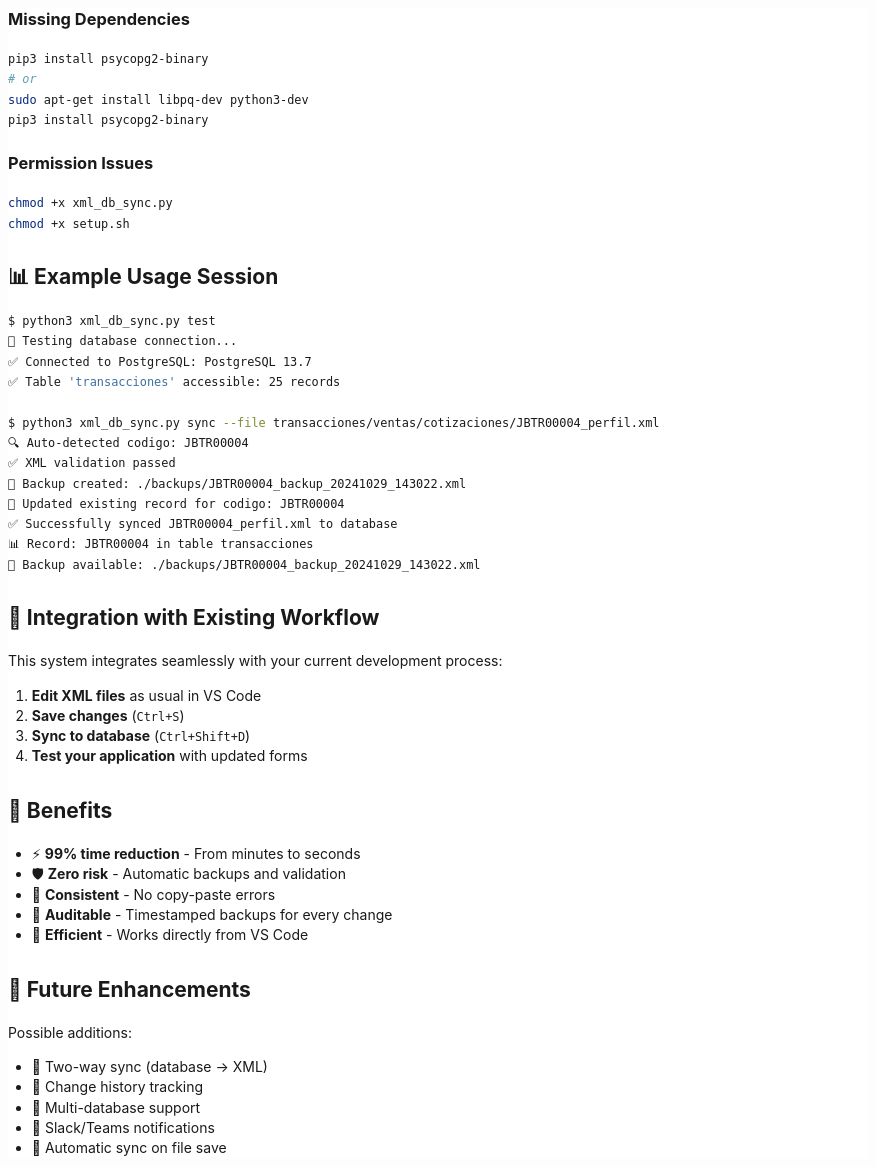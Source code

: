 ### Missing Dependencies
```bash
pip3 install psycopg2-binary
# or
sudo apt-get install libpq-dev python3-dev
pip3 install psycopg2-binary
```

### Permission Issues
```bash
chmod +x xml_db_sync.py
chmod +x setup.sh
```

## 📊 Example Usage Session

```bash
$ python3 xml_db_sync.py test
🔄 Testing database connection...
✅ Connected to PostgreSQL: PostgreSQL 13.7
✅ Table 'transacciones' accessible: 25 records

$ python3 xml_db_sync.py sync --file transacciones/ventas/cotizaciones/JBTR00004_perfil.xml
🔍 Auto-detected codigo: JBTR00004
✅ XML validation passed
💾 Backup created: ./backups/JBTR00004_backup_20241029_143022.xml
📝 Updated existing record for codigo: JBTR00004
✅ Successfully synced JBTR00004_perfil.xml to database
📊 Record: JBTR00004 in table transacciones
💾 Backup available: ./backups/JBTR00004_backup_20241029_143022.xml
```

## 🔄 Integration with Existing Workflow

This system integrates seamlessly with your current development process:

1. **Edit XML files** as usual in VS Code
2. **Save changes** (`Ctrl+S`)
3. **Sync to database** (`Ctrl+Shift+D`)
4. **Test your application** with updated forms

## 🌟 Benefits

- ⚡ **99% time reduction** - From minutes to seconds
- 🛡️ **Zero risk** - Automatic backups and validation
- 🔄 **Consistent** - No copy-paste errors
- 📝 **Auditable** - Timestamped backups for every change
- 🚀 **Efficient** - Works directly from VS Code

## 🔮 Future Enhancements

Possible additions:
- 🔄 Two-way sync (database → XML)
- 📝 Change history tracking
- 🔀 Multi-database support
- 🔔 Slack/Teams notifications
- 🤖 Automatic sync on file save